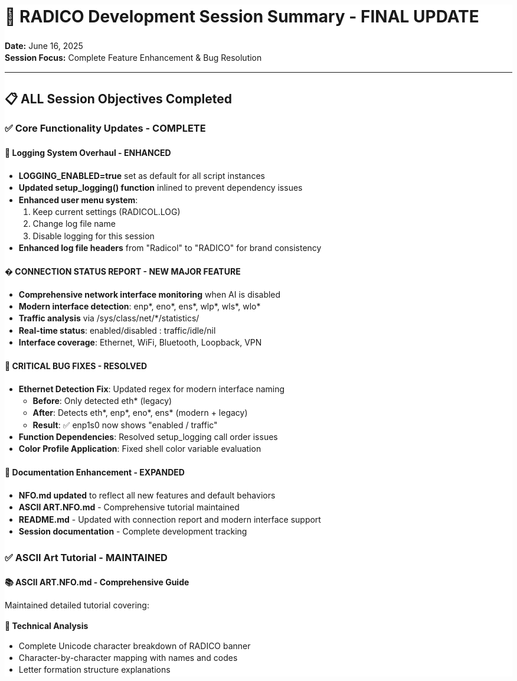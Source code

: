 # 🚀 RADICO Development Session Summary - FINAL UPDATE
**Date:** June 16, 2025  
**Session Focus:** Complete Feature Enhancement & Bug Resolution

---

## 📋 ALL Session Objectives Completed

### ✅ **Core Functionality Updates - COMPLETE**

#### 🔧 **Logging System Overhaul - ENHANCED**
- **LOGGING_ENABLED=true** set as default for all script instances
- **Updated setup_logging() function** inlined to prevent dependency issues
- **Enhanced user menu system**:
  1. Keep current settings (RADICOL.LOG)
  2. Change log file name  
  3. Disable logging for this session
- **Enhanced log file headers** from "Radicol" to "RADICO" for brand consistency

#### � **CONNECTION STATUS REPORT - NEW MAJOR FEATURE**
- **Comprehensive network interface monitoring** when AI is disabled
- **Modern interface detection**: enp*, eno*, ens*, wlp*, wls*, wlo*
- **Traffic analysis** via /sys/class/net/*/statistics/
- **Real-time status**: enabled/disabled : traffic/idle/nil
- **Interface coverage**: Ethernet, WiFi, Bluetooth, Loopback, VPN

#### 🔧 **CRITICAL BUG FIXES - RESOLVED**
- **Ethernet Detection Fix**: Updated regex for modern interface naming
  - **Before**: Only detected eth* (legacy)
  - **After**: Detects eth*, enp*, eno*, ens* (modern + legacy)
  - **Result**: ✅ enp1s0 now shows "enabled / traffic"
- **Function Dependencies**: Resolved setup_logging call order issues
- **Color Profile Application**: Fixed shell color variable evaluation

#### 🎨 **Documentation Enhancement - EXPANDED**
- **NFO.md updated** to reflect all new features and default behaviors
- **ASCII ART.NFO.md** - Comprehensive tutorial maintained
- **README.md** - Updated with connection report and modern interface support
- **Session documentation** - Complete development tracking

### ✅ **ASCII Art Tutorial - MAINTAINED**

#### 📚 **ASCII ART.NFO.md - Comprehensive Guide**
Maintained detailed tutorial covering:

**🎯 Technical Analysis**
- Complete Unicode character breakdown of RADICO banner
- Character-by-character mapping with names and codes
- Letter formation structure explanations
